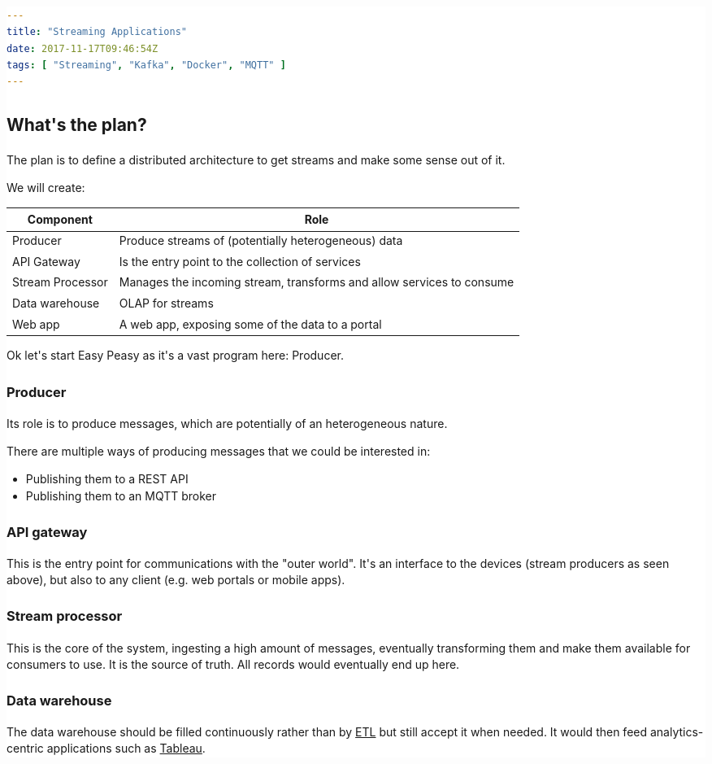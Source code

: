 ```yaml
---
title: "Streaming Applications"
date: 2017-11-17T09:46:54Z
tags: [ "Streaming", "Kafka", "Docker", "MQTT" ]
---
```


## What's the plan?

The plan is to define a distributed architecture to get streams and make some sense out of it.

We will create:

| Component | Role |
|---|---|
| Producer | Produce streams of (potentially heterogeneous) data |
| API Gateway | Is the entry point to the collection of services |
| Stream Processor | Manages the incoming stream, transforms and allow services to consume |
| Data warehouse | OLAP for streams |
| Web app | A web app, exposing some of the data to a portal |

Ok let's start Easy Peasy as it's a vast program here: Producer.

### Producer

Its role is to produce messages, which are potentially of an heterogeneous nature.

There are multiple ways of producing messages that we could be interested in:

* Publishing them to a REST API
* Publishing them to an MQTT broker

### API gateway

This is the entry point for communications with the "outer world".
It's an interface to the devices (stream producers as seen above), but also to any client (e.g. web portals or mobile apps).

### Stream processor

This is the core of the system, ingesting a high amount of messages, eventually transforming them and make them available for consumers to use.
It is the source of truth. All records would eventually end up here. 

### Data warehouse

The data warehouse should be filled continuously rather than by [ETL](https://en.wikipedia.org/wiki/Extract,_transform,_load) but still accept it when needed.
It would then feed analytics-centric applications such as [Tableau](https://www.tableau.com/).
